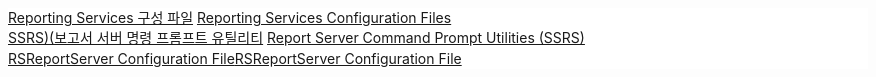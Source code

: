  <span data-ttu-id="5eeeb-202">[Reporting Services 구성 파일](../report-server/reporting-services-configuration-files.md) </span><span class="sxs-lookup"><span data-stu-id="5eeeb-202">[Reporting Services Configuration Files](../report-server/reporting-services-configuration-files.md) </span></span>  
 <span data-ttu-id="5eeeb-203">[SSRS&#41;&#40;보고서 서버 명령 프롬프트 유틸리티](report-server-command-prompt-utilities-ssrs.md) </span><span class="sxs-lookup"><span data-stu-id="5eeeb-203">[Report Server Command Prompt Utilities &#40;SSRS&#41;](report-server-command-prompt-utilities-ssrs.md) </span></span>  
 [<span data-ttu-id="5eeeb-204">RSReportServer Configuration File</span><span class="sxs-lookup"><span data-stu-id="5eeeb-204">RSReportServer Configuration File</span></span>](../report-server/rsreportserver-config-configuration-file.md)  
  
  
